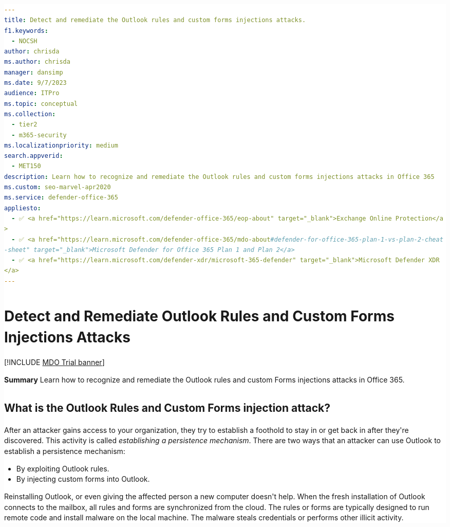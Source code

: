 ```yaml
---
title: Detect and remediate the Outlook rules and custom forms injections attacks.
f1.keywords:
  - NOCSH
author: chrisda
ms.author: chrisda
manager: dansimp
ms.date: 9/7/2023
audience: ITPro
ms.topic: conceptual
ms.collection:
  - tier2
  - m365-security
ms.localizationpriority: medium
search.appverid:
  - MET150
description: Learn how to recognize and remediate the Outlook rules and custom forms injections attacks in Office 365
ms.custom: seo-marvel-apr2020
ms.service: defender-office-365
appliesto:
  - ✅ <a href="https://learn.microsoft.com/defender-office-365/eop-about" target="_blank">Exchange Online Protection</a>
  - ✅ <a href="https://learn.microsoft.com/defender-office-365/mdo-about#defender-for-office-365-plan-1-vs-plan-2-cheat-sheet" target="_blank">Microsoft Defender for Office 365 Plan 1 and Plan 2</a>
  - ✅ <a href="https://learn.microsoft.com/defender-xdr/microsoft-365-defender" target="_blank">Microsoft Defender XDR</a>
---
```


# Detect and Remediate Outlook Rules and Custom Forms Injections Attacks

[!INCLUDE [MDO Trial banner](../includes/mdo-trial-banner.md)]

**Summary** Learn how to recognize and remediate the Outlook rules and custom Forms injections attacks in Office 365.

## What is the Outlook Rules and Custom Forms injection attack?

After an attacker gains access to your organization, they try to establish a foothold to stay in or get back in after they're discovered. This activity is called *establishing a persistence mechanism*. There are two ways that an attacker can use Outlook to establish a persistence mechanism:

- By exploiting Outlook rules.
- By injecting custom forms into Outlook.

Reinstalling Outlook, or even giving the affected person a new computer doesn't help. When the fresh installation of Outlook connects to the mailbox, all rules and forms are synchronized from the cloud. The rules or forms are typically designed to run remote code and install malware on the local machine. The malware steals credentials or performs other illicit activity.
